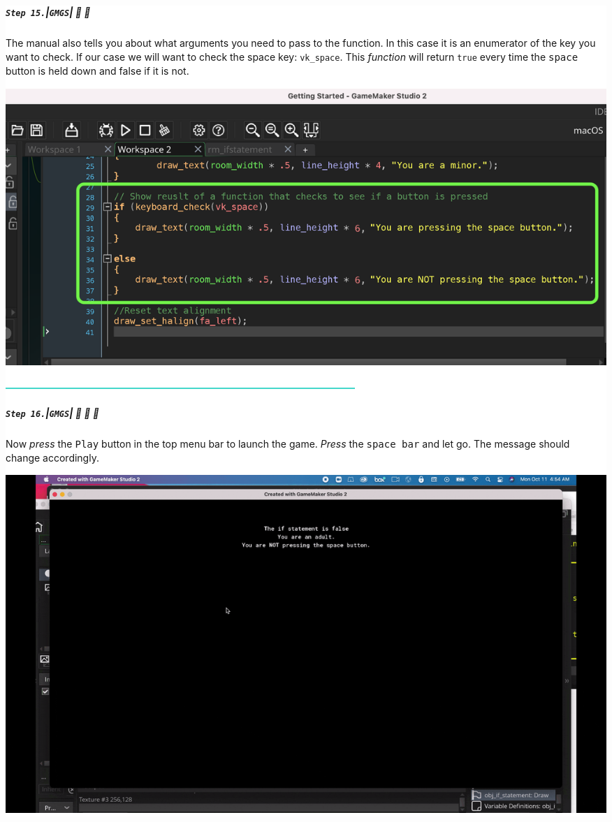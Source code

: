 ##### `Step 15.`\|`GMGS`| :large_blue_diamond: :small_orange_diamond: 

The manual also tells you about what arguments you need to pass to the function.  In this case it is an enumerator of the key you want to check.  If our case we will want to check the space key: `vk_space`.  This *function* will return `true` every time the <kbd>space</kbd> button is held down and false if it is not.

![Add an if statement checking for the space button being pressed](images/ifSpace.png)

![](../images/line2.png)

##### `Step 16.`\|`GMGS`| :large_blue_diamond: :small_orange_diamond:   :small_blue_diamond: 

Now *press* the <kbd>Play</kbd> button in the top menu bar to launch the game. *Press* the <kbd>space bar</kbd> and let go.  The message should change accordingly.

![If statement running in game checking for the space button being pressed](images/SpaceIf.gif)